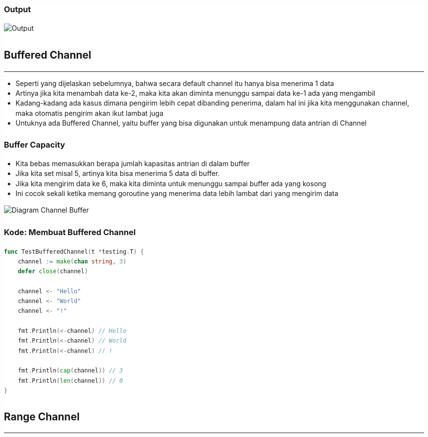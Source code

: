 
### Output

![Output](https://user-images.githubusercontent.com/69947442/140466755-768ce16c-23ff-4c10-84ea-71a347f1c48b.png)



## Buffered Channel
---

- Seperti yang dijelaskan sebelumnya, bahwa secara default channel itu hanya bisa menerima 1 data
- Artinya jika kita menambah data ke-2, maka kita akan diminta menunggu sampai data ke-1 ada yang mengambil
- Kadang-kadang ada kasus dimana pengirim lebih cepat dibanding penerima, dalam hal ini jika kita menggunakan channel, maka otomatis pengirim akan ikut lambat juga
- Untuknya ada Buffered Channel, yaitu buffer yang bisa digunakan untuk menampung data antrian di Channel


### Buffer Capacity

- Kita bebas memasukkan berapa jumlah kapasitas antrian di dalam buffer
- Jika kita set misal 5, artinya kita bisa menerima 5 data di buffer.
- Jika kita mengirim data ke 6, maka kita diminta untuk menunggu sampai buffer ada yang kosong
- Ini cocok sekali ketika memang goroutine yang menerima data lebih lambat dari yang mengirim data


![Diagram Channel Buffer](https://user-images.githubusercontent.com/69947442/140467106-cc79f104-ca1b-431c-b4e3-b02b2874cb7b.png)


### Kode: Membuat Buffered Channel

```go
func TestBufferedChannel(t *testing.T) {
	channel := make(chan string, 3)
	defer close(channel)

	channel <- "Hello"
	channel <- "World"
	channel <- "!"

	fmt.Println(<-channel) // Hello
	fmt.Println(<-channel) // World
	fmt.Println(<-channel) // !

	fmt.Println(cap(channel)) // 3
	fmt.Println(len(channel)) // 0
}
```


## Range Channel
---

